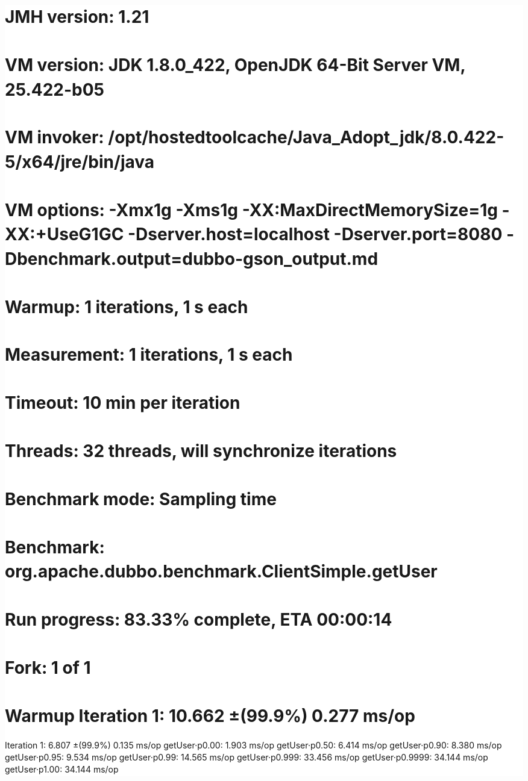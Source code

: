 
# JMH version: 1.21
# VM version: JDK 1.8.0_422, OpenJDK 64-Bit Server VM, 25.422-b05
# VM invoker: /opt/hostedtoolcache/Java_Adopt_jdk/8.0.422-5/x64/jre/bin/java
# VM options: -Xmx1g -Xms1g -XX:MaxDirectMemorySize=1g -XX:+UseG1GC -Dserver.host=localhost -Dserver.port=8080 -Dbenchmark.output=dubbo-gson_output.md
# Warmup: 1 iterations, 1 s each
# Measurement: 1 iterations, 1 s each
# Timeout: 10 min per iteration
# Threads: 32 threads, will synchronize iterations
# Benchmark mode: Sampling time
# Benchmark: org.apache.dubbo.benchmark.ClientSimple.getUser

# Run progress: 83.33% complete, ETA 00:00:14
# Fork: 1 of 1
# Warmup Iteration   1: 10.662 ±(99.9%) 0.277 ms/op
Iteration   1: 6.807 ±(99.9%) 0.135 ms/op
                 getUser·p0.00:   1.903 ms/op
                 getUser·p0.50:   6.414 ms/op
                 getUser·p0.90:   8.380 ms/op
                 getUser·p0.95:   9.534 ms/op
                 getUser·p0.99:   14.565 ms/op
                 getUser·p0.999:  33.456 ms/op
                 getUser·p0.9999: 34.144 ms/op
                 getUser·p1.00:   34.144 ms/op


